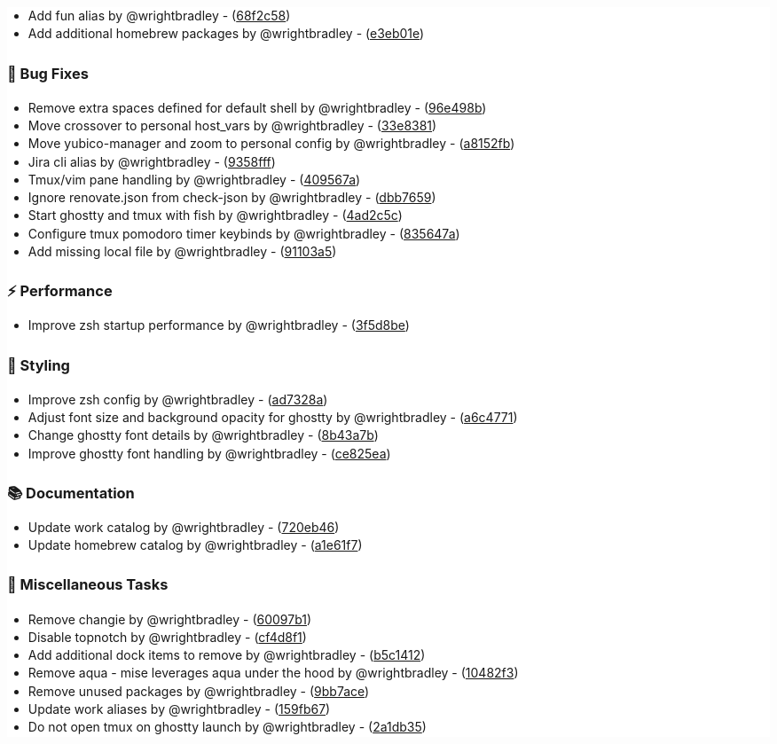 - Add fun alias  by @wrightbradley - ([68f2c58](68f2c58173e59dd446701b76457c632d39dc82fd))
- Add additional homebrew packages  by @wrightbradley - ([e3eb01e](e3eb01e782d4f94ddce64ca8e301a726ae81bd53))

### 🐛 Bug Fixes

- Remove extra spaces defined for default shell  by @wrightbradley - ([96e498b](96e498b488c32d95c9b4d2537031902405c1e76f))
- Move crossover to personal host_vars  by @wrightbradley - ([33e8381](33e83814b96ac9b3b31577ad27c4e5e91d46a54e))
- Move yubico-manager and zoom to personal config  by @wrightbradley - ([a8152fb](a8152fb0d68642511d1b82e9dd8302fce1042422))
- Jira cli alias  by @wrightbradley - ([9358fff](9358fff8d1ca63506acf1f2c9bd5d758cf323f11))
- Tmux/vim pane handling  by @wrightbradley - ([409567a](409567a3a185c08eaf3bbbf965d60e9bcfb73bb1))
- Ignore renovate.json from check-json  by @wrightbradley - ([dbb7659](dbb7659fdb5cf1a9db24d44d1f00bd8d694497af))
- Start ghostty and tmux with fish  by @wrightbradley - ([4ad2c5c](4ad2c5c3b006f5b8c8d7816fcc72e80478db1981))
- Configure tmux pomodoro timer keybinds  by @wrightbradley - ([835647a](835647a0a4a93d001b2f013b8b42058fc2ec7723))
- Add missing local file  by @wrightbradley - ([91103a5](91103a5159dc739722bbec44a72da911c8795059))

### ⚡ Performance

- Improve zsh startup performance  by @wrightbradley - ([3f5d8be](3f5d8bec38d5e771a57fdf877a5498064126f13c))

### 🎨 Styling

- Improve zsh config  by @wrightbradley - ([ad7328a](ad7328afd1edddc375b2c7045062a5c98af2b9c8))
- Adjust font size and background opacity for ghostty  by @wrightbradley - ([a6c4771](a6c477190fb2719c53a3f22d14d9b30398a9e67b))
- Change ghostty font details  by @wrightbradley - ([8b43a7b](8b43a7ba654747ae7acfbb5c0686bbf80c60633e))
- Improve ghostty font handling  by @wrightbradley - ([ce825ea](ce825ead79bf79f34dba6985296dd5112c0ae448))

### 📚 Documentation

- Update work catalog  by @wrightbradley - ([720eb46](720eb46d42b9db8b71e3ccbf5ff07ffddc475cdc))
- Update homebrew catalog  by @wrightbradley - ([a1e61f7](a1e61f7208eb7e43db5389a289ac5d1220a03300))

### 🧹 Miscellaneous Tasks

- Remove changie  by @wrightbradley - ([60097b1](60097b1598efa418b19ef72d7407718ab7bde731))
- Disable topnotch  by @wrightbradley - ([cf4d8f1](cf4d8f1f3c980660b653426af227fa6fda617052))
- Add additional dock items to remove  by @wrightbradley - ([b5c1412](b5c141285be5aa1bcda44bb461c43f26d21cee03))
- Remove aqua - mise leverages aqua under the hood  by @wrightbradley - ([10482f3](10482f3bbd478fb4dd2b405cb8158dbf5f55c35c))
- Remove unused packages  by @wrightbradley - ([9bb7ace](9bb7ace59340116cad5c61aef8ac8976599d5dac))
- Update work aliases  by @wrightbradley - ([159fb67](159fb6756475a2cce0720e5744b039099a629bcb))
- Do not open tmux on ghostty launch  by @wrightbradley - ([2a1db35](2a1db3521d3358a3d936ea739f673c693706e8dd))

